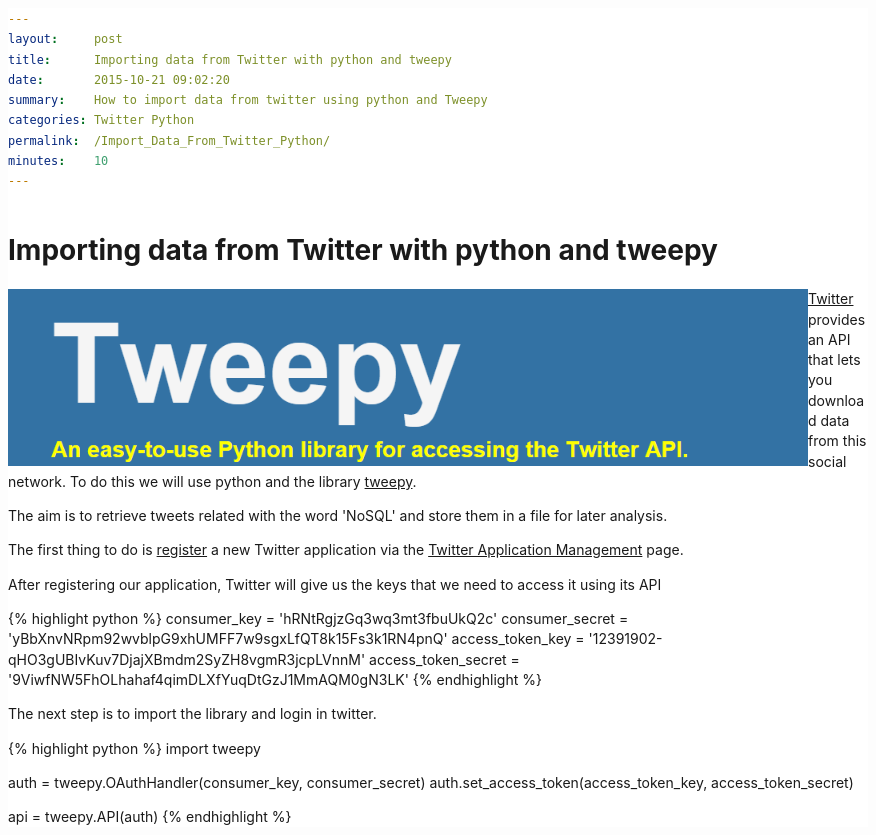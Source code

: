 ```yaml
---
layout:     post
title:      Importing data from Twitter with python and tweepy
date:       2015-10-21 09:02:20
summary:    How to import data from twitter using python and Tweepy
categories: Twitter Python
permalink:  /Import_Data_From_Twitter_Python/
minutes:    10
---
```


# Importing data from Twitter with python and tweepy 

<img src="/images/import-data-from-twitter/tweepy.png" alt="Twitter logo" style="width: 800px;" align="left"/>

[Twitter](https://twitter.com) provides an API that lets you download data from this social network. To do this we will use python and the library [tweepy](https://github.com/tweepy/tweepy).

The aim is to retrieve tweets related with the word 'NoSQL' and store them in a file for later analysis.

The first thing to do is [register](https://www.google.es/webhp?q=create+twitter+app) a new Twitter application via the [Twitter Application Management](https://apps.twitter.com/) page.

After registering our application, Twitter will give us the keys that we need to access it using its API


{% highlight python %}
consumer_key = 'hRNtRgjzGq3wq3mt3fbuUkQ2c'
consumer_secret = 'yBbXnvNRpm92wvblpG9xhUMFF7w9sgxLfQT8k15Fs3k1RN4pnQ'
access_token_key = '12391902-qHO3gUBIvKuv7DjajXBmdm2SyZH8vgmR3jcpLVnnM'
access_token_secret = '9ViwfNW5FhOLhahaf4qimDLXfYuqDtGzJ1MmAQM0gN3LK'
{% endhighlight %}

The next step is to import the library and login in twitter.


{% highlight python %}
import tweepy

auth = tweepy.OAuthHandler(consumer_key, consumer_secret)
auth.set_access_token(access_token_key, access_token_secret)

api = tweepy.API(auth)
{% endhighlight %}
